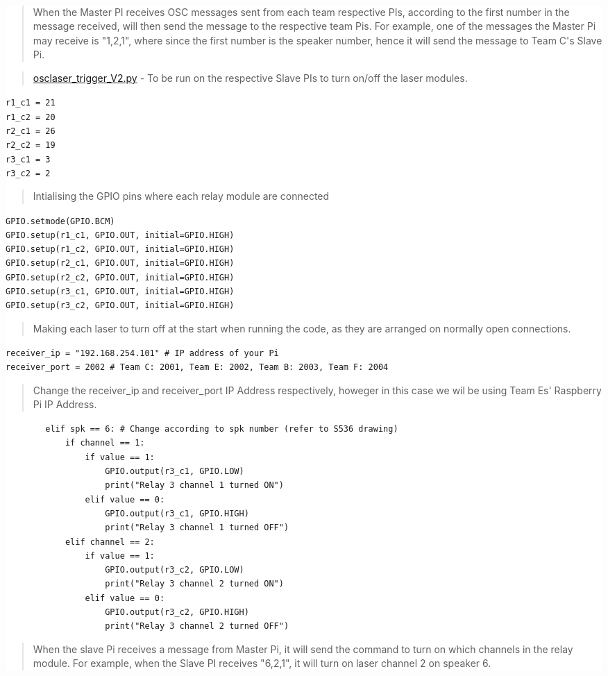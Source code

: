 > When the Master PI receives OSC messages sent from each team respective PIs, according to the first number in the message received, will then send the message to the respective team Pis. For example, one of the messages the Master Pi may receive is "1,2,1", where since the first number is the speaker number, hence it will send the message to Team C's Slave Pi.

>[osclaser_trigger_V2.py](./Laser/osclaser_trigger_V2.py) - To be run on the respective Slave PIs to turn on/off the laser modules. 

```
r1_c1 = 21
r1_c2 = 20
r2_c1 = 26
r2_c2 = 19
r3_c1 = 3
r3_c2 = 2
```

>Intialising the GPIO pins where each relay module are connected 

```
GPIO.setmode(GPIO.BCM)
GPIO.setup(r1_c1, GPIO.OUT, initial=GPIO.HIGH)
GPIO.setup(r1_c2, GPIO.OUT, initial=GPIO.HIGH)
GPIO.setup(r2_c1, GPIO.OUT, initial=GPIO.HIGH)
GPIO.setup(r2_c2, GPIO.OUT, initial=GPIO.HIGH)
GPIO.setup(r3_c1, GPIO.OUT, initial=GPIO.HIGH)
GPIO.setup(r3_c2, GPIO.OUT, initial=GPIO.HIGH)
```

>Making each laser to turn off at the start when running the code, as they are arranged on normally open connections.

```
receiver_ip = "192.168.254.101" # IP address of your Pi
receiver_port = 2002 # Team C: 2001, Team E: 2002, Team B: 2003, Team F: 2004
```
> Change the receiver_ip and receiver_port IP Address respectively, howeger in this case we wil be using Team Es' Raspberry Pi IP Address.

```
        elif spk == 6: # Change according to spk number (refer to S536 drawing)
            if channel == 1:
                if value == 1:
                    GPIO.output(r3_c1, GPIO.LOW)
                    print("Relay 3 channel 1 turned ON")
                elif value == 0:
                    GPIO.output(r3_c1, GPIO.HIGH)
                    print("Relay 3 channel 1 turned OFF")
            elif channel == 2:
                if value == 1:
                    GPIO.output(r3_c2, GPIO.LOW)
                    print("Relay 3 channel 2 turned ON")
                elif value == 0:
                    GPIO.output(r3_c2, GPIO.HIGH)
                    print("Relay 3 channel 2 turned OFF")

```
> When the slave Pi receives a message from Master Pi, it will send the command to turn on which channels in the relay module. For example, when the Slave PI receives "6,2,1", it will turn on laser channel 2 on speaker 6.
